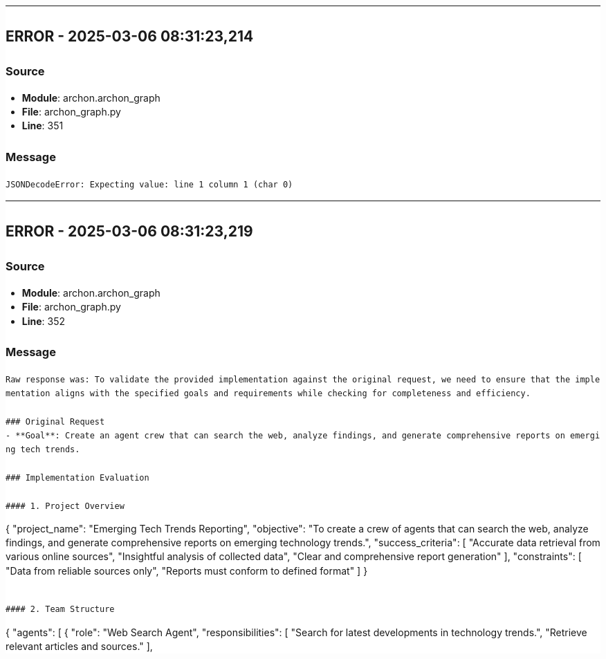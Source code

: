 
---

## ERROR - 2025-03-06 08:31:23,214
### Source
- **Module**: archon.archon_graph
- **File**: archon_graph.py
- **Line**: 351

### Message
```
JSONDecodeError: Expecting value: line 1 column 1 (char 0)
```

---

## ERROR - 2025-03-06 08:31:23,219
### Source
- **Module**: archon.archon_graph
- **File**: archon_graph.py
- **Line**: 352

### Message
```
Raw response was: To validate the provided implementation against the original request, we need to ensure that the implementation aligns with the specified goals and requirements while checking for completeness and efficiency. 

### Original Request
- **Goal**: Create an agent crew that can search the web, analyze findings, and generate comprehensive reports on emerging tech trends.

### Implementation Evaluation 

#### 1. Project Overview
```
{
  "project_name": "Emerging Tech Trends Reporting",
  "objective": "To create a crew of agents that can search the web, analyze findings, and generate comprehensive reports on emerging technology trends.",
  "success_criteria": [
    "Accurate data retrieval from various online sources",
    "Insightful analysis of collected data",
    "Clear and comprehensive report generation"
  ],
  "constraints": [
    "Data from reliable sources only",
    "Reports must conform to defined format"
  ]
}
```

#### 2. Team Structure
```
{
  "agents": [
    {
      "role": "Web Search Agent",
      "responsibilities": [
        "Search for latest developments in technology trends.",
        "Retrieve relevant articles and sources."
      ],